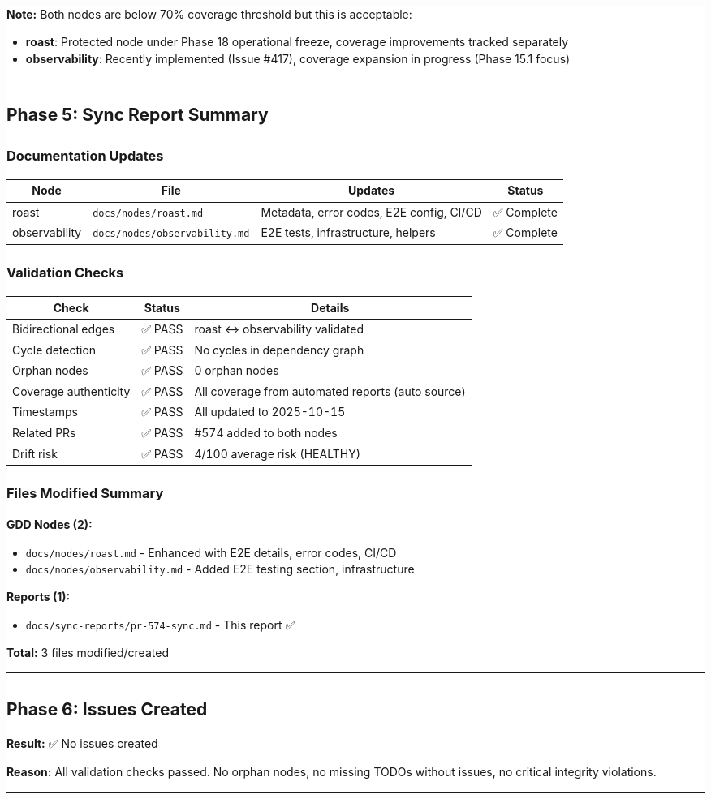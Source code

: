 **Note:** Both nodes are below 70% coverage threshold but this is acceptable:
- **roast**: Protected node under Phase 18 operational freeze, coverage improvements tracked separately
- **observability**: Recently implemented (Issue #417), coverage expansion in progress (Phase 15.1 focus)

---

## Phase 5: Sync Report Summary

### Documentation Updates

| Node | File | Updates | Status |
|------|------|---------|--------|
| roast | `docs/nodes/roast.md` | Metadata, error codes, E2E config, CI/CD | ✅ Complete |
| observability | `docs/nodes/observability.md` | E2E tests, infrastructure, helpers | ✅ Complete |

### Validation Checks

| Check | Status | Details |
|-------|--------|---------|
| Bidirectional edges | ✅ PASS | roast ↔ observability validated |
| Cycle detection | ✅ PASS | No cycles in dependency graph |
| Orphan nodes | ✅ PASS | 0 orphan nodes |
| Coverage authenticity | ✅ PASS | All coverage from automated reports (auto source) |
| Timestamps | ✅ PASS | All updated to 2025-10-15 |
| Related PRs | ✅ PASS | #574 added to both nodes |
| Drift risk | ✅ PASS | 4/100 average risk (HEALTHY) |

### Files Modified Summary

**GDD Nodes (2):**
- `docs/nodes/roast.md` - Enhanced with E2E details, error codes, CI/CD
- `docs/nodes/observability.md` - Added E2E testing section, infrastructure

**Reports (1):**
- `docs/sync-reports/pr-574-sync.md` - This report ✅

**Total:** 3 files modified/created

---

## Phase 6: Issues Created

**Result:** ✅ No issues created

**Reason:** All validation checks passed. No orphan nodes, no missing TODOs without issues, no critical integrity violations.

---